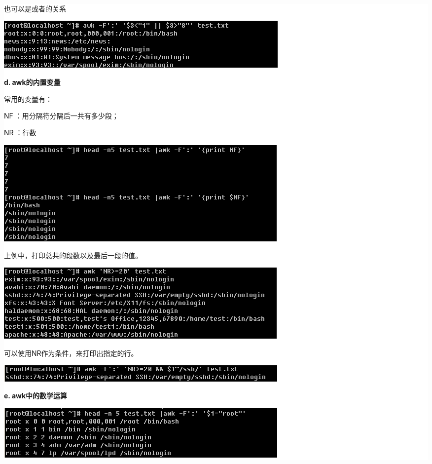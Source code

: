 <span>也可以是或者的关系</span>

<span>![13_92.png.jpg](images/13_92.png.jpg)</span>

<span>**d. awk**</span><span>**的内置变量**</span>

<span>常用的变量有：</span>

<span>NF</span> <span>：用分隔符分隔后一共有多少段；</span>

<span>NR</span> <span>：行数</span>

<span>![13_93.png.jpg](images/13_93.png.jpg)</span>

<span>上例中，打印总共的段数以及最后一段的值</span><span>。</span>

<span>![13_94.png.jpg](images/13_94.png.jpg)</span>

<span>可以使用</span><span>NR</span><span>作为条件，来打印出指定的行</span><span>。</span>

![13_95.png.jpg](images/13_95.png.jpg)

<span>**e. awk**</span><span>**中的数学运算**</span>

<span>![13_96.png.jpg](images/13_96.png.jpg)</span>
